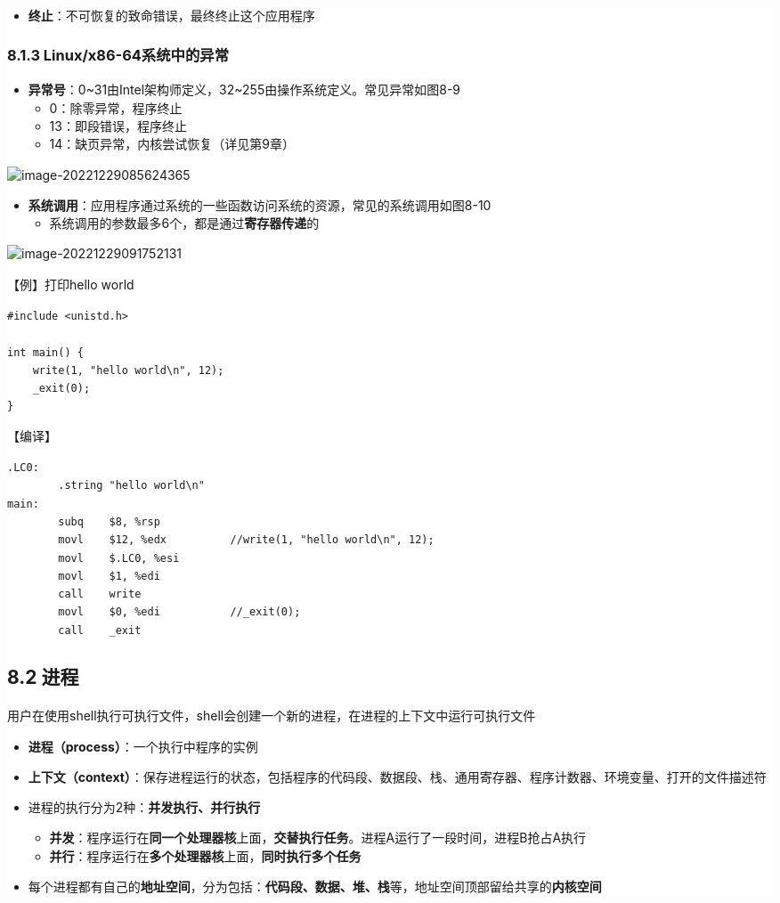 - **终止**：不可恢复的致命错误，最终终止这个应用程序



### 8.1.3 Linux/x86-64系统中的异常

- **异常号**：0\~31由Intel架构师定义，32\~255由操作系统定义。常见异常如图8-9
  - 0：除零异常，程序终止
  - 13：即段错误，程序终止
  - 14：缺页异常，内核尝试恢复（详见第9章）

![image-20221229085624365](https://cdn.docjerry.top/csapp/image-20221229085624365.png)

- **系统调用**：应用程序通过系统的一些函数访问系统的资源，常见的系统调用如图8-10
  - 系统调用的参数最多6个，都是通过**寄存器传递**的

![image-20221229091752131](https://cdn.docjerry.top/csapp/image-20221229091752131.png)

【例】打印hello world

```clike
#include <unistd.h>

int main() {
    write(1, "hello world\n", 12);
    _exit(0);
}
```

【编译】

```clike
.LC0:
        .string "hello world\n"
main:
        subq    $8, %rsp
        movl    $12, %edx          //write(1, "hello world\n", 12);
        movl    $.LC0, %esi
        movl    $1, %edi
        call    write
        movl    $0, %edi           //_exit(0);
        call    _exit
```



## 8.2 进程

用户在使用shell执行可执行文件，shell会创建一个新的进程，在进程的上下文中运行可执行文件

- **进程（process）**：一个执行中程序的实例
- **上下文（context）**：保存进程运行的状态，包括程序的代码段、数据段、栈、通用寄存器、程序计数器、环境变量、打开的文件描述符

- 进程的执行分为2种：**并发执行、并行执行**
  - **并发**：程序运行在**同一个处理器核**上面，**交替执行任务**。进程A运行了一段时间，进程B抢占A执行
  - **并行**：程序运行在**多个处理器核**上面，**同时执行多个任务**
- 每个进程都有自己的**地址空间**，分为包括：**代码段、数据、堆、栈**等，地址空间顶部留给共享的**内核空间**
